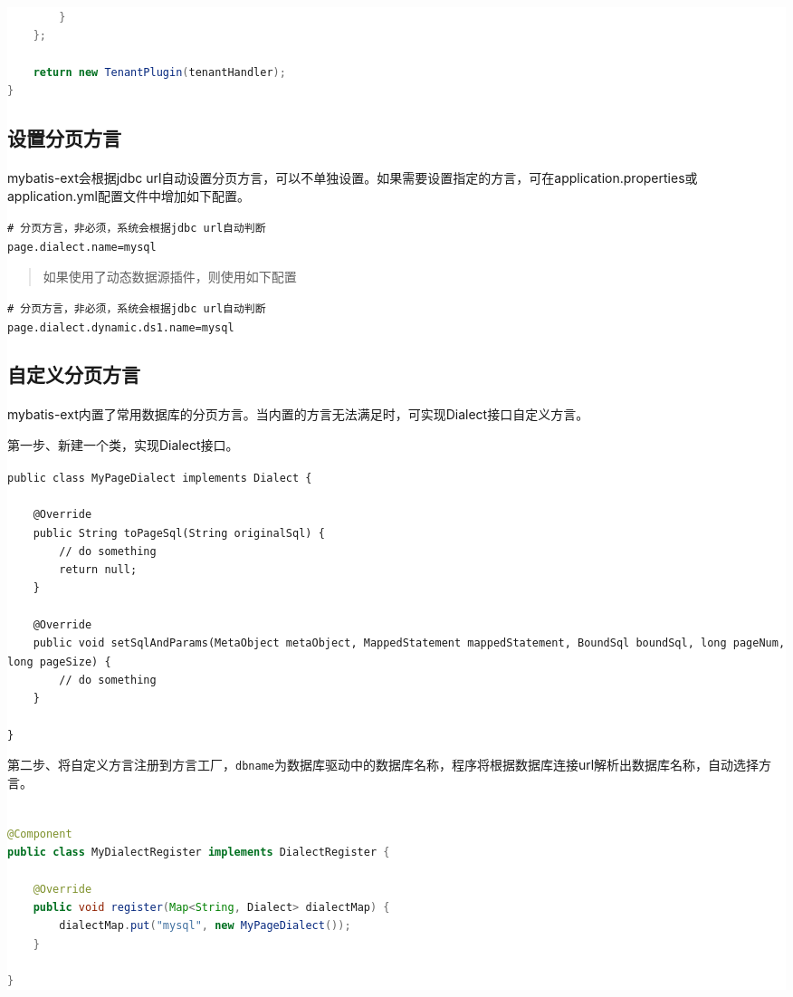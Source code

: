 ```java
		}
	};

	return new TenantPlugin(tenantHandler);
}
```

## 设置分页方言

mybatis-ext会根据jdbc url自动设置分页方言，可以不单独设置。如果需要设置指定的方言，可在application.properties或application.yml配置文件中增加如下配置。

```
# 分页方言，非必须，系统会根据jdbc url自动判断
page.dialect.name=mysql
```
>如果使用了动态数据源插件，则使用如下配置
```
# 分页方言，非必须，系统会根据jdbc url自动判断
page.dialect.dynamic.ds1.name=mysql
```


## 自定义分页方言

mybatis-ext内置了常用数据库的分页方言。当内置的方言无法满足时，可实现Dialect接口自定义方言。

第一步、新建一个类，实现Dialect接口。

```
public class MyPageDialect implements Dialect {

    @Override
    public String toPageSql(String originalSql) {
    	// do something
        return null;
    }

    @Override
    public void setSqlAndParams(MetaObject metaObject, MappedStatement mappedStatement, BoundSql boundSql, long pageNum, long pageSize) {
		// do something
    }

}
```

第二步、将自定义方言注册到方言工厂，`dbname`为数据库驱动中的数据库名称，程序将根据数据库连接url解析出数据库名称，自动选择方言。

```java

@Component
public class MyDialectRegister implements DialectRegister {

    @Override
    public void register(Map<String, Dialect> dialectMap) {
        dialectMap.put("mysql", new MyPageDialect());
    }

}
```

